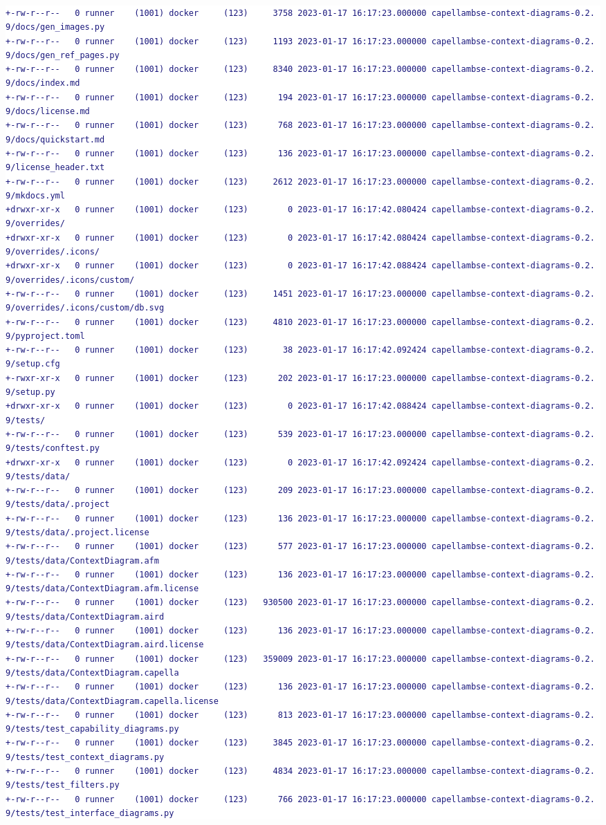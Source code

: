 ```diff
+-rw-r--r--   0 runner    (1001) docker     (123)     3758 2023-01-17 16:17:23.000000 capellambse-context-diagrams-0.2.9/docs/gen_images.py
+-rw-r--r--   0 runner    (1001) docker     (123)     1193 2023-01-17 16:17:23.000000 capellambse-context-diagrams-0.2.9/docs/gen_ref_pages.py
+-rw-r--r--   0 runner    (1001) docker     (123)     8340 2023-01-17 16:17:23.000000 capellambse-context-diagrams-0.2.9/docs/index.md
+-rw-r--r--   0 runner    (1001) docker     (123)      194 2023-01-17 16:17:23.000000 capellambse-context-diagrams-0.2.9/docs/license.md
+-rw-r--r--   0 runner    (1001) docker     (123)      768 2023-01-17 16:17:23.000000 capellambse-context-diagrams-0.2.9/docs/quickstart.md
+-rw-r--r--   0 runner    (1001) docker     (123)      136 2023-01-17 16:17:23.000000 capellambse-context-diagrams-0.2.9/license_header.txt
+-rw-r--r--   0 runner    (1001) docker     (123)     2612 2023-01-17 16:17:23.000000 capellambse-context-diagrams-0.2.9/mkdocs.yml
+drwxr-xr-x   0 runner    (1001) docker     (123)        0 2023-01-17 16:17:42.080424 capellambse-context-diagrams-0.2.9/overrides/
+drwxr-xr-x   0 runner    (1001) docker     (123)        0 2023-01-17 16:17:42.080424 capellambse-context-diagrams-0.2.9/overrides/.icons/
+drwxr-xr-x   0 runner    (1001) docker     (123)        0 2023-01-17 16:17:42.088424 capellambse-context-diagrams-0.2.9/overrides/.icons/custom/
+-rw-r--r--   0 runner    (1001) docker     (123)     1451 2023-01-17 16:17:23.000000 capellambse-context-diagrams-0.2.9/overrides/.icons/custom/db.svg
+-rw-r--r--   0 runner    (1001) docker     (123)     4810 2023-01-17 16:17:23.000000 capellambse-context-diagrams-0.2.9/pyproject.toml
+-rw-r--r--   0 runner    (1001) docker     (123)       38 2023-01-17 16:17:42.092424 capellambse-context-diagrams-0.2.9/setup.cfg
+-rwxr-xr-x   0 runner    (1001) docker     (123)      202 2023-01-17 16:17:23.000000 capellambse-context-diagrams-0.2.9/setup.py
+drwxr-xr-x   0 runner    (1001) docker     (123)        0 2023-01-17 16:17:42.088424 capellambse-context-diagrams-0.2.9/tests/
+-rw-r--r--   0 runner    (1001) docker     (123)      539 2023-01-17 16:17:23.000000 capellambse-context-diagrams-0.2.9/tests/conftest.py
+drwxr-xr-x   0 runner    (1001) docker     (123)        0 2023-01-17 16:17:42.092424 capellambse-context-diagrams-0.2.9/tests/data/
+-rw-r--r--   0 runner    (1001) docker     (123)      209 2023-01-17 16:17:23.000000 capellambse-context-diagrams-0.2.9/tests/data/.project
+-rw-r--r--   0 runner    (1001) docker     (123)      136 2023-01-17 16:17:23.000000 capellambse-context-diagrams-0.2.9/tests/data/.project.license
+-rw-r--r--   0 runner    (1001) docker     (123)      577 2023-01-17 16:17:23.000000 capellambse-context-diagrams-0.2.9/tests/data/ContextDiagram.afm
+-rw-r--r--   0 runner    (1001) docker     (123)      136 2023-01-17 16:17:23.000000 capellambse-context-diagrams-0.2.9/tests/data/ContextDiagram.afm.license
+-rw-r--r--   0 runner    (1001) docker     (123)   930500 2023-01-17 16:17:23.000000 capellambse-context-diagrams-0.2.9/tests/data/ContextDiagram.aird
+-rw-r--r--   0 runner    (1001) docker     (123)      136 2023-01-17 16:17:23.000000 capellambse-context-diagrams-0.2.9/tests/data/ContextDiagram.aird.license
+-rw-r--r--   0 runner    (1001) docker     (123)   359009 2023-01-17 16:17:23.000000 capellambse-context-diagrams-0.2.9/tests/data/ContextDiagram.capella
+-rw-r--r--   0 runner    (1001) docker     (123)      136 2023-01-17 16:17:23.000000 capellambse-context-diagrams-0.2.9/tests/data/ContextDiagram.capella.license
+-rw-r--r--   0 runner    (1001) docker     (123)      813 2023-01-17 16:17:23.000000 capellambse-context-diagrams-0.2.9/tests/test_capability_diagrams.py
+-rw-r--r--   0 runner    (1001) docker     (123)     3845 2023-01-17 16:17:23.000000 capellambse-context-diagrams-0.2.9/tests/test_context_diagrams.py
+-rw-r--r--   0 runner    (1001) docker     (123)     4834 2023-01-17 16:17:23.000000 capellambse-context-diagrams-0.2.9/tests/test_filters.py
+-rw-r--r--   0 runner    (1001) docker     (123)      766 2023-01-17 16:17:23.000000 capellambse-context-diagrams-0.2.9/tests/test_interface_diagrams.py
```
